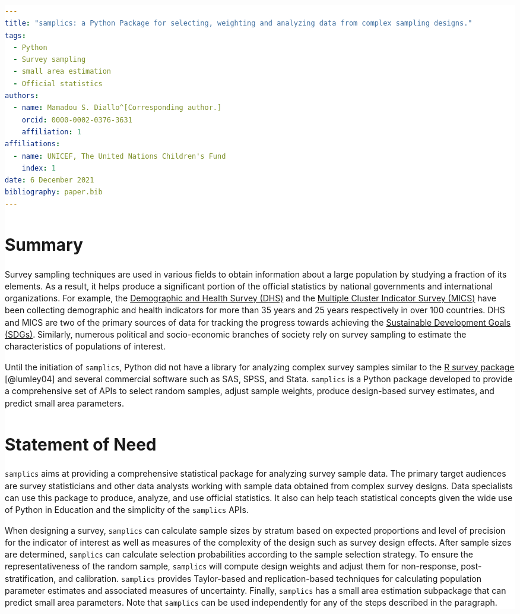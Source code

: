 ```yaml
---
title: "samplics: a Python Package for selecting, weighting and analyzing data from complex sampling designs."
tags:
  - Python
  - Survey sampling
  - small area estimation
  - Official statistics
authors:
  - name: Mamadou S. Diallo^[Corresponding author.]
    orcid: 0000-0002-0376-3631
    affiliation: 1
affiliations:
  - name: UNICEF, The United Nations Children's Fund
    index: 1
date: 6 December 2021
bibliography: paper.bib
---
```


# Summary

Survey sampling techniques are used in various fields to obtain information about a large population by studying a fraction of its elements. As a result, it helps produce a significant portion of the official statistics by national governments and international organizations. For example, the [Demographic and Health Survey (DHS)](https://dhsprogram.com) and the [Multiple Cluster Indicator Survey (MICS)](https:://mics.unicef.org) have been collecting demographic and health indicators for more than 35 years and 25 years respectively in over 100 countries. DHS and MICS are two of the primary sources of data for tracking the progress towards achieving the [Sustainable Development Goals (SDGs)](https://sdgs.un.org/). Similarly, numerous political and socio-economic branches of society rely on survey sampling to estimate the characteristics of populations of interest.

Until the initiation of `samplics`, Python did not have a library for analyzing complex survey samples similar to the [R survey package](https://CRAN.R-project.org/package=survey) [@lumley04] and several commercial software such as SAS, SPSS, and Stata. `samplics` is a Python package developed to provide a comprehensive set of APIs to select random samples, adjust sample weights, produce design-based survey estimates, and predict small area parameters.

# Statement of Need

`samplics` aims at providing a comprehensive statistical package for analyzing survey sample data. The primary target audiences are survey statisticians and other data analysts working with sample data obtained from complex survey designs. Data specialists can use this package to produce, analyze, and use official statistics. It also can help teach statistical concepts given the wide use of Python in Education and the simplicity of the `samplics` APIs.

When designing a survey, `samplics` can calculate sample sizes by stratum based on expected proportions and level of precision for the indicator of interest as well as measures of the complexity of the design such as survey design effects. After sample sizes are determined, `samplics` can calculate selection probabilities according to the sample selection strategy. To ensure the representativeness of the random sample, `samplics` will compute design weights and adjust them for non-response, post-stratification, and calibration. `samplics` provides Taylor-based and replication-based techniques for calculating population parameter estimates and associated measures of uncertainty. Finally, `samplics` has a small area estimation subpackage that can predict small area parameters. Note that `samplics` can be used independently for any of the steps described in the paragraph.
